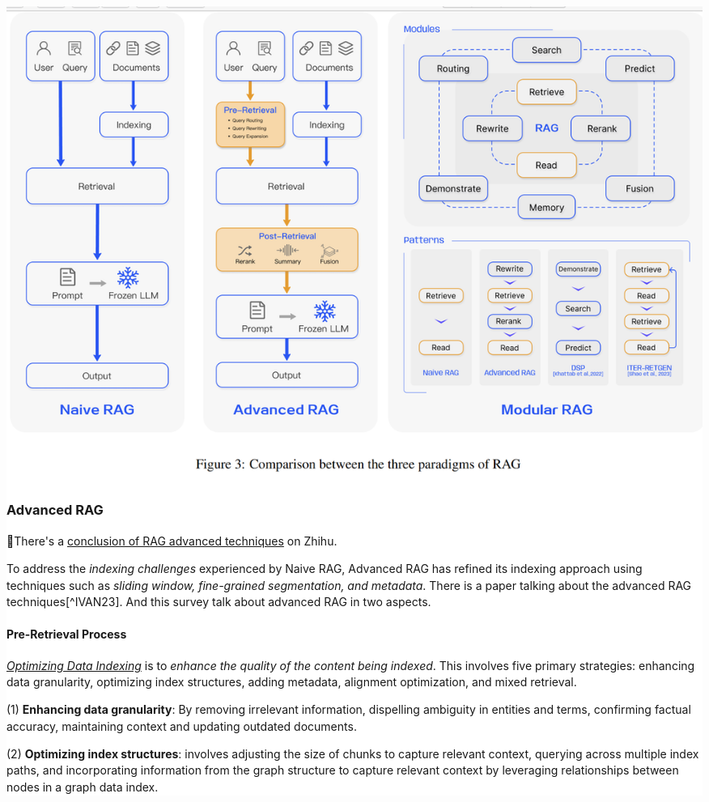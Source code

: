 ![image-20240126191205965](../../images/2024-01-25-note-for-RAG-LLM-survey/image-20240126191205965.png)

### Advanced RAG

:star2:There's a [conclusion of RAG advanced techniques](https://zhuanlan.zhihu.com/p/673392898) on Zhihu.

To address the *indexing challenges* experienced by Naive RAG, Advanced RAG has refined its indexing approach using techniques such as *sliding window, fine-grained segmentation, and metadata*. There is a paper talking about the advanced RAG techniques[^IVAN23]. And this survey talk about advanced RAG in two aspects.

#### Pre-Retrieval Process

<u>*Optimizing Data Indexing*</u> is to *enhance the quality of the content being indexed*. This involves five primary strategies: enhancing data granularity, optimizing index structures, adding metadata, alignment optimization, and mixed retrieval.

(1) **Enhancing data granularity**: By removing irrelevant information, dispelling ambiguity in entities and terms, confirming factual accuracy, maintaining context and updating outdated documents.

(2) **Optimizing index structures**: involves adjusting the size of chunks to capture relevant context, querying across multiple index paths, and incorporating information from the graph structure to capture relevant context by leveraging relationships between nodes in a graph data index.


[^li23d]: Xinze Li, Zhenghao Liu, Chenyan Xiong, Shi Yu, Yu Gu, Zhiyuan Liu, and Ge Yu. Structure-aware language model pretraining improves dense retrieval on structured data. arXiv preprint arXiv:2305.19912, 2023.